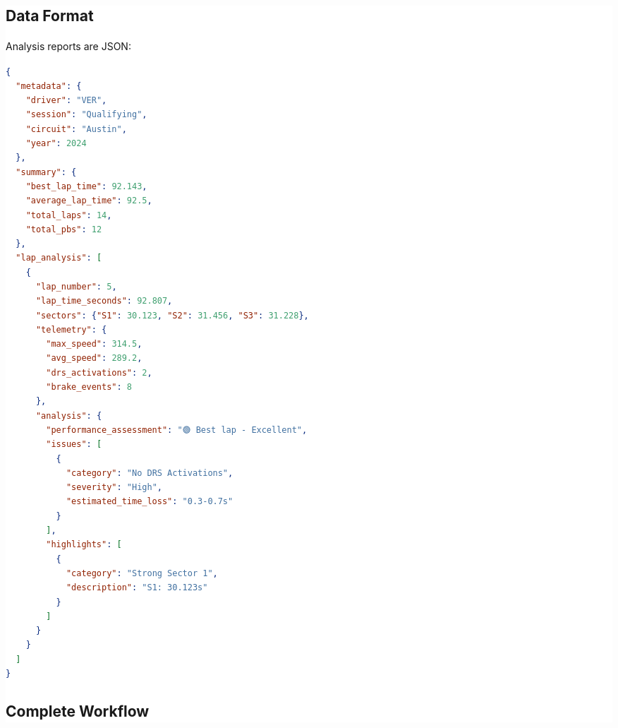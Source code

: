 
## Data Format

Analysis reports are JSON:

```json
{
  "metadata": {
    "driver": "VER",
    "session": "Qualifying",
    "circuit": "Austin",
    "year": 2024
  },
  "summary": {
    "best_lap_time": 92.143,
    "average_lap_time": 92.5,
    "total_laps": 14,
    "total_pbs": 12
  },
  "lap_analysis": [
    {
      "lap_number": 5,
      "lap_time_seconds": 92.807,
      "sectors": {"S1": 30.123, "S2": 31.456, "S3": 31.228},
      "telemetry": {
        "max_speed": 314.5,
        "avg_speed": 289.2,
        "drs_activations": 2,
        "brake_events": 8
      },
      "analysis": {
        "performance_assessment": "🟢 Best lap - Excellent",
        "issues": [
          {
            "category": "No DRS Activations",
            "severity": "High",
            "estimated_time_loss": "0.3-0.7s"
          }
        ],
        "highlights": [
          {
            "category": "Strong Sector 1",
            "description": "S1: 30.123s"
          }
        ]
      }
    }
  ]
}
```

## Complete Workflow

